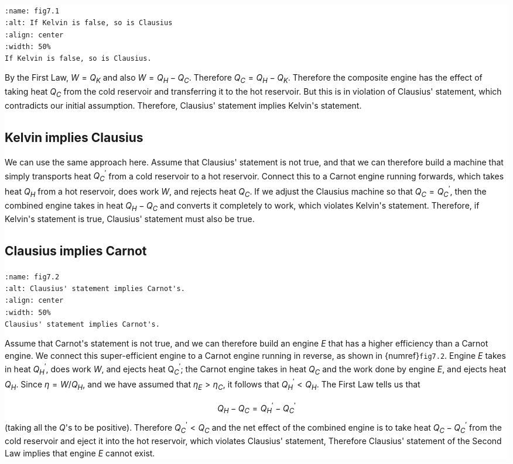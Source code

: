 ```{figure} Images/7_Kelvin_Clausius.png
:name: fig7.1
:alt: If Kelvin is false, so is Clausius
:align: center
:width: 50%
If Kelvin is false, so is Clausius.
```

By the First Law, $W = Q_K$ and also $W = Q_{H} - Q_{C}$. Therefore $Q_C{} = Q_{H} - Q_{K}$. Therefore the composite engine has the effect 
of taking heat $Q_C$ from the cold reservoir and transferring it to the hot reservoir. But this 
is in violation of Clausius' statement, 
which contradicts our initial assumption. Therefore, Clausius' statement implies Kelvin's 
statement.

## Kelvin implies Clausius

We can use the same approach here. Assume that Clausius' statement is not true, and that we can 
therefore build a machine that simply 
transports heat $Q_{C}^{'}$ from a cold reservoir to a hot reservoir. Connect this to a Carnot 
engine running forwards, which takes heat 
$Q_{H}$ from a hot reservoir, does work $W$, and rejects heat $Q_{C}$. If we adjust the 
Clausius machine so that $Q_{C} = Q_{C}^{'}$, then 
the combined engine takes in heat $Q_{H} - Q_{C}$ and converts it completely to work, which violates Kelvin's statement. Therefore, if 
Kelvin's statement is true, Clausius' statement must also be true.

## Clausius implies Carnot


```{figure} Images/7_Clausius_Carnot.png
:name: fig7.2
:alt: Clausius' statement implies Carnot's.
:align: center
:width: 50%
Clausius' statement implies Carnot's.
```

Assume that Carnot's statement is not true, and we can therefore build an engine $E$ that has a 
higher efficiency than a Carnot engine. We 
connect this super-efficient engine to a Carnot engine running in reverse, as shown in {numref}`fig7.2`. Engine $E$ takes in heat $Q_{H}^{'}$, does 
work $W$, and ejects  heat Q$_{C}^{'}$; the Carnot engine takes in heat $Q_{C}$ and the work done by engine $E$, and ejects heat $Q_{H}$. 
Since $\eta = W/Q_{H}$,
and we have assumed that $\eta_{E} > \eta_{C}$, it follows that $Q_{H}^{'} < Q_{H}$. The First Law tells us that 

$$
Q_{H} - Q_{C} = Q_{H}^{'} - Q_{C}^{'}
$$ 
(taking all the $Q$'s to be positive). Therefore $Q_{C}^{'} < Q_{C}$ and the net effect of the combined engine is to take heat 
$Q_{C} - Q_{C}^{'}$ from the cold reservoir and eject it into the hot reservoir, which violates 
Clausius' statement, Therefore Clausius' 
statement of the Second Law implies that engine $E$ cannot exist.
